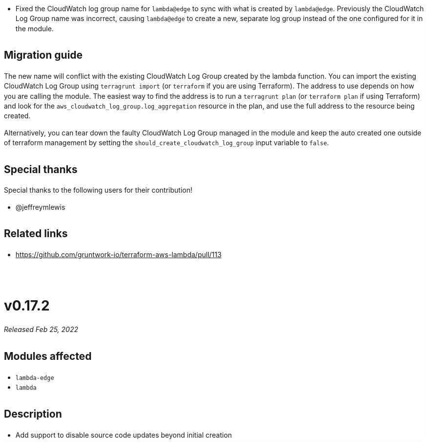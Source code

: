 

- Fixed the CloudWatch log group name for `lambda@edge` to sync with what is created by `lambda@edge`. Previously the CloudWatch Log Group name was incorrect, causing `lambda@edge` to create a new, separate log group instead of the one configured for it in the module.

## Migration guide

The new name will conflict with the existing CloudWatch Log Group created by the lambda function. You can import the existing CloudWatch Log Group using `terragrunt import` (or `terraform` if you are using Terraform). The address to use depends on how you are calling the module. The easiest way to find the address is to run a `terragrunt plan` (or `terraform plan` if using Terraform) and look for the `aws_cloudwatch_log_group.log_aggregation` resource in the plan, and use the full address to the resource being created.

Alternatively, you can tear down the faulty CloudWatch Log Group managed in the module and keep the auto created one outside of terraform management by setting the `should_create_cloudwatch_log_group` input variable to `false`.




## Special thanks


Special thanks to the following users for their contribution!

- @jeffreymlewis



## Related links



- https://github.com/gruntwork-io/terraform-aws-lambda/pull/113



<br>

# v0.17.2
_Released Feb 25, 2022_


## Modules affected



- `lambda-edge`
- `lambda`



## Description



- Add support to disable source code updates beyond initial creation 
